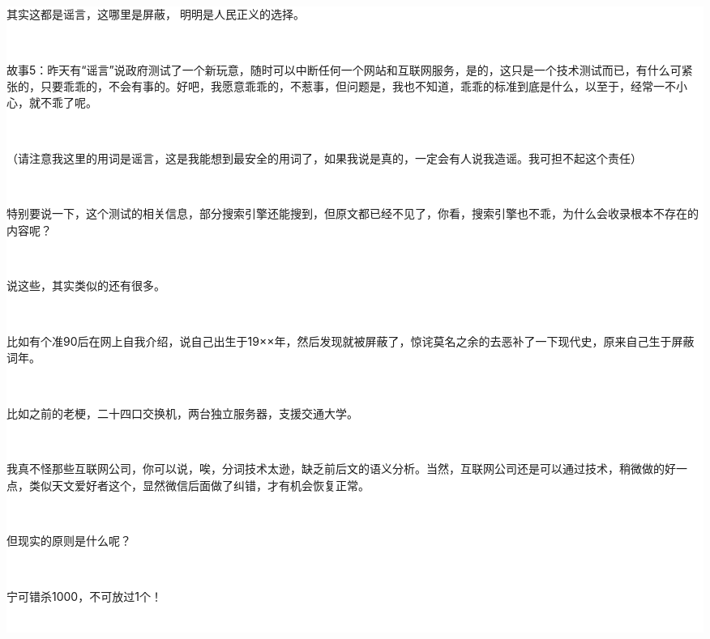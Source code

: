 </p>
<p>
         其实这都是谣言，这哪里是屏蔽， 明明是人民正义的选择。
        </p>
<p>
<br/>
</p>
<p>
         故事5：昨天有“谣言”说政府测试了一个新玩意，随时可以中断任何一个网站和互联网服务，是的，这只是一个技术测试而已，有什么可紧张的，只要乖乖的，不会有事的。好吧，我愿意乖乖的，不惹事，但问题是，我也不知道，乖乖的标准到底是什么，以至于，经常一不小心，就不乖了呢。
         <br/>
</p>
<p>
<br/>
</p>
<p>
         （请注意我这里的用词是谣言，这是我能想到最安全的用词了，如果我说是真的，一定会有人说我造谣。我可担不起这个责任）
        </p>
<p>
<br/>
</p>
<p>
         特别要说一下，这个测试的相关信息，部分搜索引擎还能搜到，但原文都已经不见了，你看，搜索引擎也不乖，为什么会收录根本不存在的内容呢？
        </p>
<p>
<br/>
</p>
<p>
         说这些，其实类似的还有很多。
        </p>
<p>
<br/>
</p>
<p>
         比如有个准90后在网上自我介绍，说自己出生于19××年，然后发现就被屏蔽了，惊诧莫名之余的去恶补了一下现代史，原来自己生于屏蔽词年。
        </p>
<p>
<br/>
</p>
<p>
         比如之前的老梗，二十四口交换机，两台独立服务器，支援交通大学。
        </p>
<p>
<br/>
</p>
<p>
         我真不怪那些互联网公司，你可以说，唉，分词技术太逊，缺乏前后文的语义分析。当然，互联网公司还是可以通过技术，稍微做的好一点，类似天文爱好者这个，显然微信后面做了纠错，才有机会恢复正常。
        </p>
<p>
<br/>
</p>
<p>
         但现实的原则是什么呢？
        </p>
<p>
<br/>
</p>
<p>
         宁可错杀1000，不可放过1个！
        </p>
<p>
<br/>
</p>
<p>